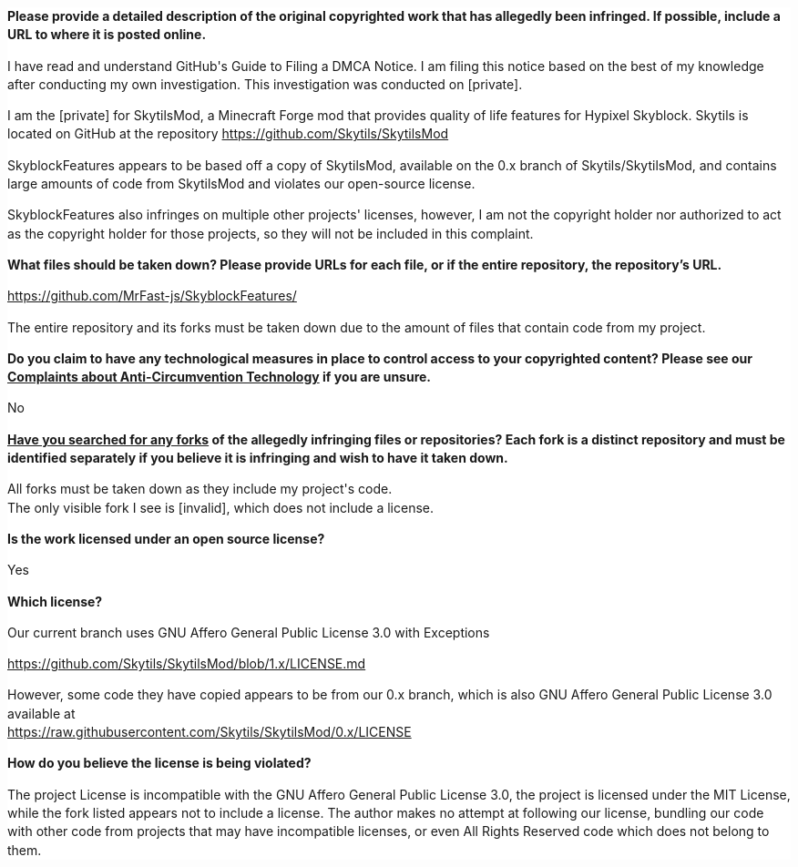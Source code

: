 **Please provide a detailed description of the original copyrighted work that has allegedly been infringed. If possible, include a URL to where it is posted online.**

I have read and understand GitHub's Guide to Filing a DMCA Notice. I am filing this notice based on the best of my knowledge after conducting my own investigation. This investigation was conducted on [private].

I am the [private] for SkytilsMod, a Minecraft Forge mod that provides quality of life features for Hypixel Skyblock. Skytils is located on GitHub at the repository https://github.com/Skytils/SkytilsMod

SkyblockFeatures appears to be based off a copy of SkytilsMod, available on the 0.x branch of Skytils/SkytilsMod, and contains large amounts of code from SkytilsMod and violates our open-source license.

SkyblockFeatures also infringes on multiple other projects' licenses, however, I am not the copyright holder nor authorized to act as the copyright holder for those projects, so they will not be included in this complaint.

**What files should be taken down? Please provide URLs for each file, or if the entire repository, the repository’s URL.**

https://github.com/MrFast-js/SkyblockFeatures/

The entire repository and its forks must be taken down due to the amount of files that contain code from my project.

**Do you claim to have any technological measures in place to control access to your copyrighted content? Please see our <a href="https://docs.github.com/articles/guide-to-submitting-a-dmca-takedown-notice#complaints-about-anti-circumvention-technology">Complaints about Anti-Circumvention Technology</a> if you are unsure.**

No

**<a href="https://docs.github.com/articles/dmca-takedown-policy#b-what-about-forks-or-whats-a-fork">Have you searched for any forks</a> of the allegedly infringing files or repositories? Each fork is a distinct repository and must be identified separately if you believe it is infringing and wish to have it taken down.**

All forks must be taken down as they include my project's code.  
The only visible fork I see is [invalid], which does not include a license.

**Is the work licensed under an open source license?**

Yes

**Which license?**

Our current branch uses GNU Affero General Public License 3.0 with Exceptions

https://github.com/Skytils/SkytilsMod/blob/1.x/LICENSE.md

However, some code they have copied appears to be from our 0.x branch, which is also GNU Affero General Public License 3.0 available at  
https://raw.githubusercontent.com/Skytils/SkytilsMod/0.x/LICENSE

**How do you believe the license is being violated?**

The project License is incompatible with the GNU Affero General Public License 3.0, the project is licensed under the MIT License, while the fork listed appears not to include a license.
The author makes no attempt at following our license, bundling our code with other code from projects that may have incompatible licenses, or even All Rights Reserved code which does not belong to them.
